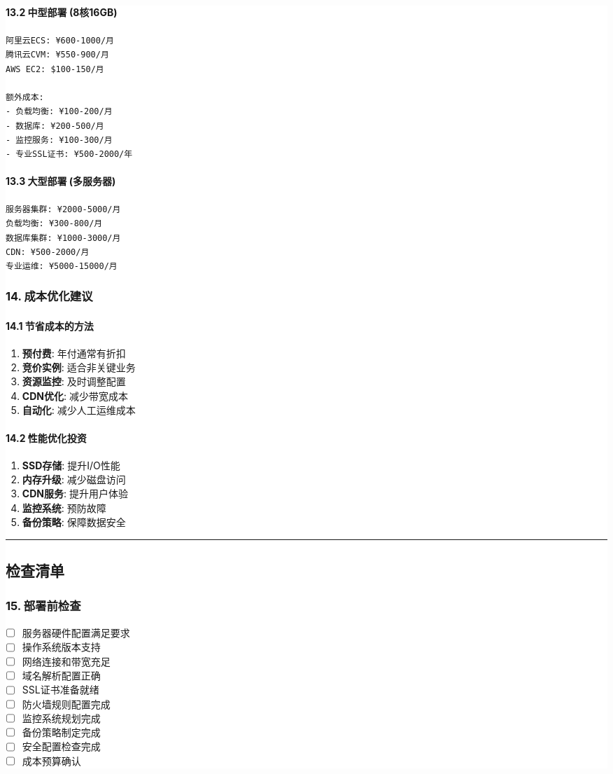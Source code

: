 #### 13.2 中型部署 (8核16GB)
```
阿里云ECS: ¥600-1000/月
腾讯云CVM: ¥550-900/月
AWS EC2: $100-150/月

额外成本:
- 负载均衡: ¥100-200/月
- 数据库: ¥200-500/月
- 监控服务: ¥100-300/月
- 专业SSL证书: ¥500-2000/年
```

#### 13.3 大型部署 (多服务器)
```
服务器集群: ¥2000-5000/月
负载均衡: ¥300-800/月
数据库集群: ¥1000-3000/月
CDN: ¥500-2000/月
专业运维: ¥5000-15000/月
```

### 14. 成本优化建议

#### 14.1 节省成本的方法
1. **预付费**: 年付通常有折扣
2. **竞价实例**: 适合非关键业务
3. **资源监控**: 及时调整配置
4. **CDN优化**: 减少带宽成本
5. **自动化**: 减少人工运维成本

#### 14.2 性能优化投资
1. **SSD存储**: 提升I/O性能
2. **内存升级**: 减少磁盘访问
3. **CDN服务**: 提升用户体验
4. **监控系统**: 预防故障
5. **备份策略**: 保障数据安全

---

## 检查清单

### 15. 部署前检查

- [ ] 服务器硬件配置满足要求
- [ ] 操作系统版本支持
- [ ] 网络连接和带宽充足
- [ ] 域名解析配置正确
- [ ] SSL证书准备就绪
- [ ] 防火墙规则配置完成
- [ ] 监控系统规划完成
- [ ] 备份策略制定完成
- [ ] 安全配置检查完成
- [ ] 成本预算确认
